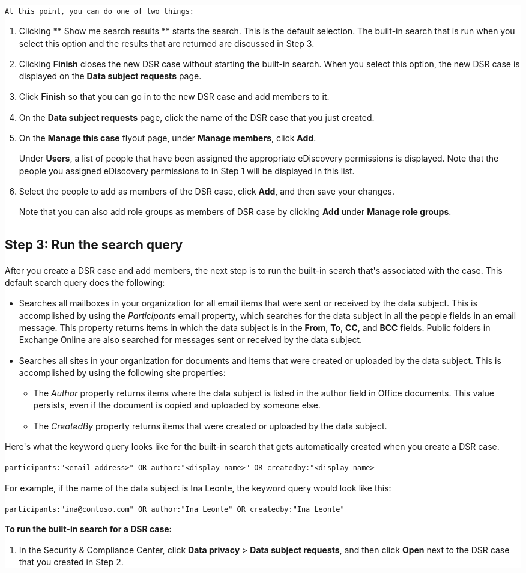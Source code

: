     At this point, you can do one of two things:
    
1. Clicking ** Show me search results ** starts the search. This is the default selection. The built-in search that is run when you select this option and the results that are returned are discussed in Step 3. 
    
2. Clicking **Finish** closes the new DSR case without starting the built-in search. When you select this option, the new DSR case is displayed on the **Data subject requests** page. 
    
6. Click **Finish** so that you can go in to the new DSR case and add members to it. 
    
7. On the **Data subject requests** page, click the name of the DSR case that you just created. 
    
8. On the **Manage this case** flyout page, under **Manage members**, click **Add**. 
    
    Under **Users**, a list of people that have been assigned the appropriate eDiscovery permissions is displayed. Note that the people you assigned eDiscovery permissions to in Step 1 will be displayed in this list. 
    
9. Select the people to add as members of the DSR case, click **Add**, and then save your changes.
    
    Note that you can also add role groups as members of DSR case by clicking **Add** under **Manage role groups**. 
    
## Step 3: Run the search query

After you create a DSR case and add members, the next step is to run the built-in search that's associated with the case. This default search query does the following:
  
- Searches all mailboxes in your organization for all email items that were sent or received by the data subject. This is accomplished by using the  *Participants*  email property, which searches for the data subject in all the people fields in an email message. This property returns items in which the data subject is in the **From**, **To**, **CC**, and **BCC** fields. Public folders in Exchange Online are also searched for messages sent or received by the data subject. 
    
- Searches all sites in your organization for documents and items that were created or uploaded by the data subject. This is accomplished by using the following site properties:
    
  - The  *Author*  property returns items where the data subject is listed in the author field in Office documents. This value persists, even if the document is copied and uploaded by someone else. 
    
  - The  *CreatedBy*  property returns items that were created or uploaded by the data subject. 
    
Here's what the keyword query looks like for the built-in search that gets automatically created when you create a DSR case.
  
```
participants:"<email address>" OR author:"<display name>" OR createdby:"<display name>
```

For example, if the name of the data subject is Ina Leonte, the keyword query would look like this:
  
```
participants:"ina@contoso.com" OR author:"Ina Leonte" OR createdby:"Ina Leonte"
```

   
 **To run the built-in search for a DSR case:**
  
1. In the Security &amp; Compliance Center, click **Data privacy** \> **Data subject requests**, and then click **Open** next to the DSR case that you created in Step 2. 
    